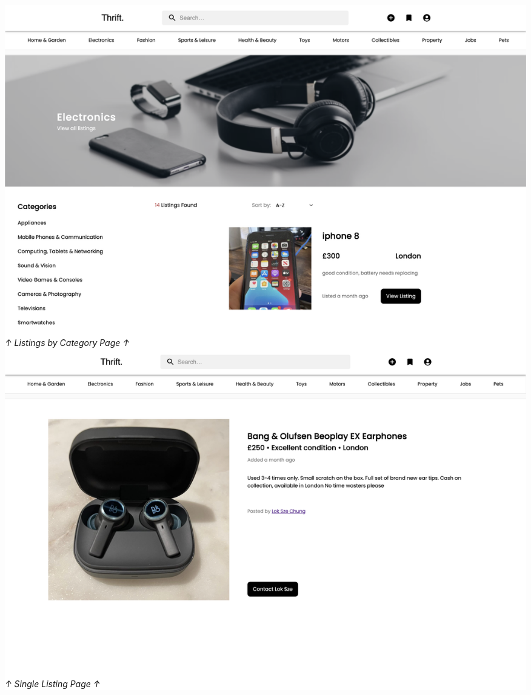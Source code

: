 ![Thrift Index Page](/readme-images/thrift-2.png)
_&uarr; Listings by Category Page &uarr;_
![Thrift Single Listing Page](/readme-images/thrift-3.png)
_&uarr; Single Listing Page &uarr;_